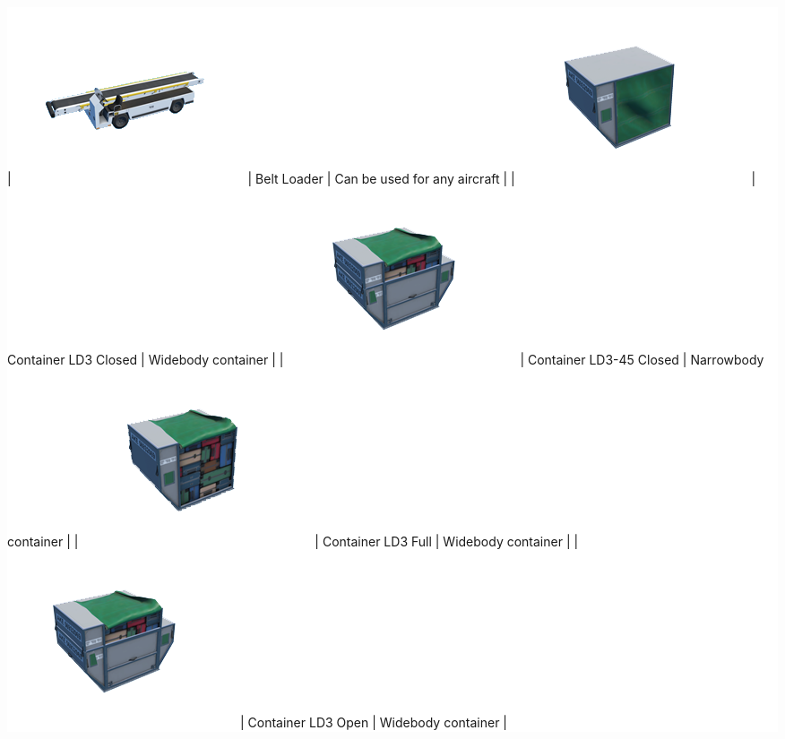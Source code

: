 | ![](_images/manual/tables/belt_loader.png)            | Belt Loader             | Can be used for any aircraft                                |
| ![](_images/manual/tables/container_ld3_closed.png)   | Container LD3 Closed    | Widebody container                                          |
| ![](_images/manual/tables/container_ld345_closed.png) | Container LD3-45 Closed | Narrowbody container                                        |
| ![](_images/manual/tables/container_ld3_full.png)     | Container LD3 Full      | Widebody container                                          |
| ![](_images/manual/tables/container_ld3_open.png)     | Container LD3 Open      | Widebody container                                          |